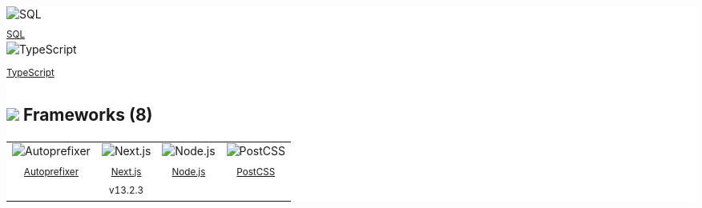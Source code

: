 <td align='center'>
  <img width='36' height='36' src='https://img.stackshare.io/service/2271/default_068d33483bba6b81ee13fbd4dc7aab9780896a54.png' alt='SQL'>
  <br>
  <sub><a href="https://en.wikipedia.org/wiki/SQL">SQL</a></sub>
  <br>
  <sub></sub>
</td>

<td align='center'>
  <img width='36' height='36' src='https://img.stackshare.io/service/1612/bynNY5dJ.jpg' alt='TypeScript'>
  <br>
  <sub><a href="http://www.typescriptlang.org">TypeScript</a></sub>
  <br>
  <sub></sub>
</td>

</tr>
</table>

## <img src='https://img.stackshare.io/frameworks.svg'/> Frameworks (8)
<table><tr>
  <td align='center'>
  <img width='36' height='36' src='https://img.stackshare.io/service/2202/72d087642cfce6fef6f2dabec5bf49e8_400x400.png' alt='Autoprefixer'>
  <br>
  <sub><a href="https://github.com/postcss/autoprefixer">Autoprefixer</a></sub>
  <br>
  <sub></sub>
</td>

<td align='center'>
  <img width='36' height='36' src='https://img.stackshare.io/service/5936/nextjs.png' alt='Next.js'>
  <br>
  <sub><a href="https://nextjs.org/">Next.js</a></sub>
  <br>
  <sub>v13.2.3</sub>
</td>

<td align='center'>
  <img width='36' height='36' src='https://img.stackshare.io/service/1011/n1JRsFeB_400x400.png' alt='Node.js'>
  <br>
  <sub><a href="http://nodejs.org/">Node.js</a></sub>
  <br>
  <sub></sub>
</td>

<td align='center'>
  <img width='36' height='36' src='https://img.stackshare.io/service/3339/rlFcjEdI.png' alt='PostCSS'>
  <br>
  <sub><a href="https://github.com/postcss/postcss">PostCSS</a></sub>
  <br>
  <sub></sub>
</td>

